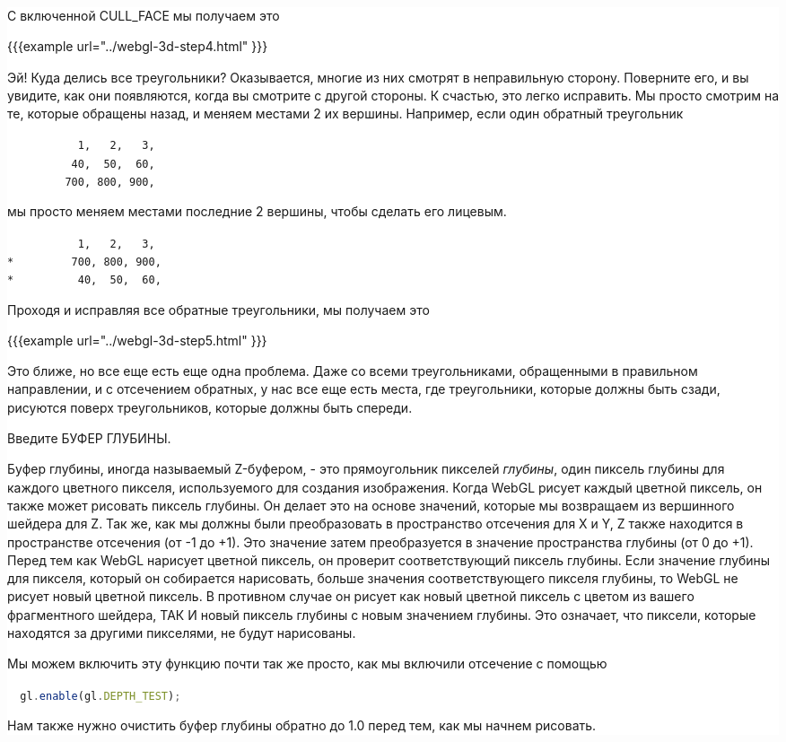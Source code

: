 С включенной CULL_FACE мы получаем это

{{{example url="../webgl-3d-step4.html" }}}

Эй! Куда делись все треугольники? Оказывается, многие из них
смотрят в неправильную сторону. Поверните его, и вы увидите, как они появляются, когда вы смотрите
с другой стороны. К счастью, это легко исправить. Мы просто смотрим на те,
которые обращены назад, и меняем местами 2 их вершины. Например, если один
обратный треугольник

```
           1,   2,   3,
          40,  50,  60,
         700, 800, 900,
```

мы просто меняем местами последние 2 вершины, чтобы сделать его лицевым.

```
           1,   2,   3,
*         700, 800, 900,
*          40,  50,  60,
```

Проходя и исправляя все обратные треугольники, мы получаем это

{{{example url="../webgl-3d-step5.html" }}}

Это ближе, но все еще есть еще одна проблема. Даже со всеми
треугольниками, обращенными в правильном направлении, и с отсечением обратных,
у нас все еще есть места, где треугольники, которые должны быть сзади,
рисуются поверх треугольников, которые должны быть спереди.

Введите БУФЕР ГЛУБИНЫ.

Буфер глубины, иногда называемый Z-буфером, - это прямоугольник пикселей *глубины*,
один пиксель глубины для каждого цветного пикселя, используемого для создания изображения. Когда
WebGL рисует каждый цветной пиксель, он также может рисовать пиксель глубины. Он делает это
на основе значений, которые мы возвращаем из вершинного шейдера для Z. Так же, как мы
должны были преобразовать в пространство отсечения для X и Y, Z также находится в пространстве отсечения (от -1
до +1). Это значение затем преобразуется в значение пространства глубины (от 0 до +1).
Перед тем как WebGL нарисует цветной пиксель, он проверит соответствующий пиксель глубины.
Если значение глубины для пикселя, который он собирается нарисовать, больше
значения соответствующего пикселя глубины, то WebGL не рисует
новый цветной пиксель. В противном случае он рисует как новый цветной пиксель с
цветом из вашего фрагментного шейдера, ТАК И новый пиксель глубины с новым
значением глубины. Это означает, что пиксели, которые находятся за другими пикселями, не будут
нарисованы.

Мы можем включить эту функцию почти так же просто, как мы включили отсечение с помощью

```js
  gl.enable(gl.DEPTH_TEST);
```


Нам также нужно очистить буфер глубины обратно до 1.0 перед тем, как мы начнем рисовать.
